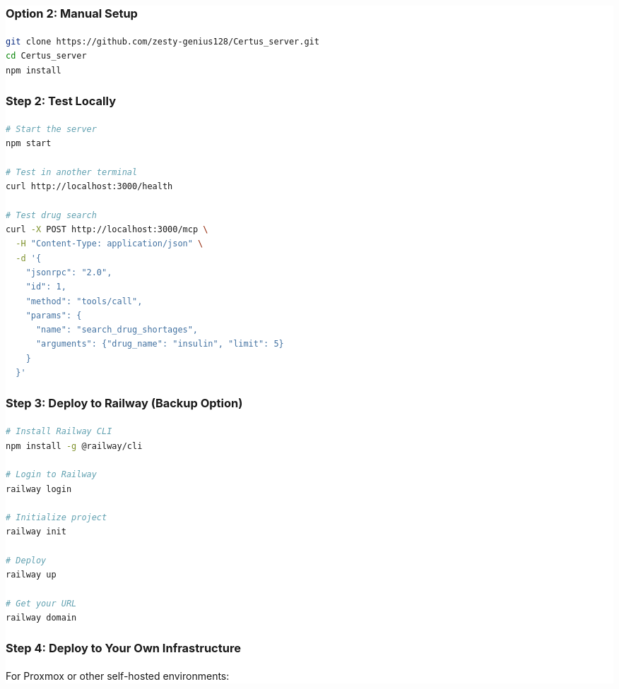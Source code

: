 ### Option 2: Manual Setup

```bash
git clone https://github.com/zesty-genius128/Certus_server.git
cd Certus_server
npm install
```

### Step 2: Test Locally

```bash
# Start the server
npm start

# Test in another terminal
curl http://localhost:3000/health

# Test drug search
curl -X POST http://localhost:3000/mcp \
  -H "Content-Type: application/json" \
  -d '{
    "jsonrpc": "2.0",
    "id": 1,
    "method": "tools/call",
    "params": {
      "name": "search_drug_shortages",
      "arguments": {"drug_name": "insulin", "limit": 5}
    }
  }'
```

### Step 3: Deploy to Railway (Backup Option)

```bash
# Install Railway CLI
npm install -g @railway/cli

# Login to Railway
railway login

# Initialize project
railway init

# Deploy
railway up

# Get your URL
railway domain
```

### Step 4: Deploy to Your Own Infrastructure

For Proxmox or other self-hosted environments:
